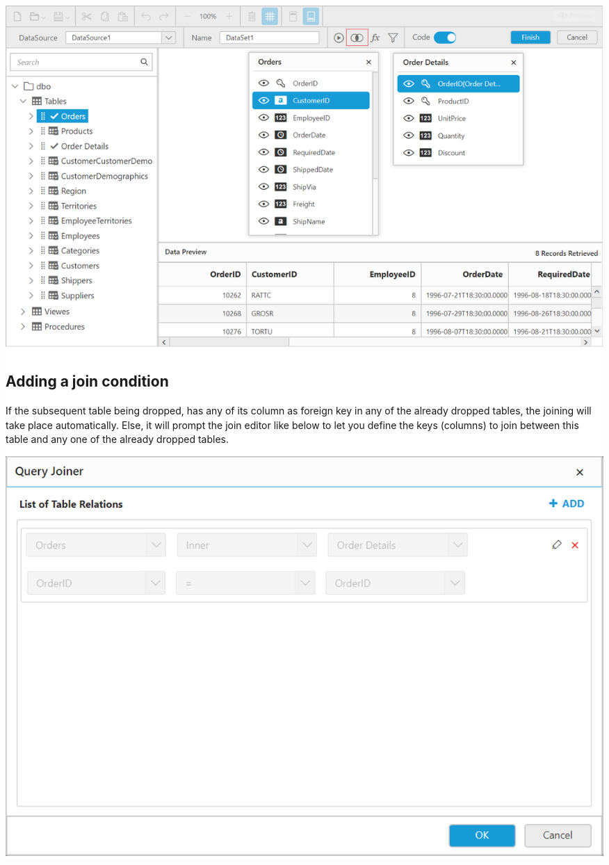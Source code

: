 ![](Joiner-Images/Joiner-Enable.png)

## Adding a join condition

If the subsequent table being dropped, has any of its column as foreign key in any of the already dropped tables, the joining will take place automatically. Else, it will prompt the join editor like below to let you define the keys (columns) to join between this table and any one of the already dropped tables.

![](Joiner-Images/Query-JoinerPrompt.png)